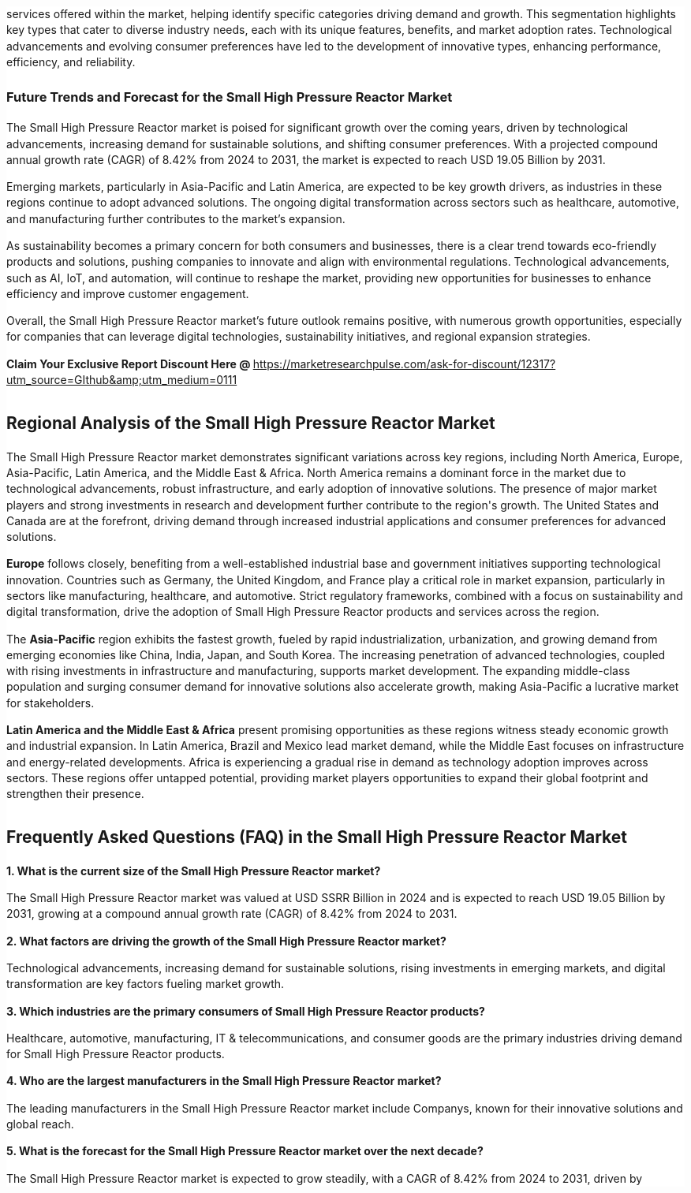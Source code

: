 services offered within the market, helping identify specific categories driving demand and growth. This segmentation highlights key types that cater to diverse industry needs, each with its unique features, benefits, and market adoption rates. Technological advancements and evolving consumer preferences have led to the development of innovative types, enhancing performance, efficiency, and reliability.</p><h3>Future Trends and Forecast for the Small High Pressure Reactor Market</h3><p>The Small High Pressure Reactor market is poised for significant growth over the coming years, driven by technological advancements, increasing demand for sustainable solutions, and shifting consumer preferences. With a projected compound annual growth rate (CAGR) of 8.42% from 2024 to 2031, the market is expected to reach USD 19.05 Billion by 2031.</p><p>Emerging markets, particularly in Asia-Pacific and Latin America, are expected to be key growth drivers, as industries in these regions continue to adopt advanced solutions. The ongoing digital transformation across sectors such as healthcare, automotive, and manufacturing further contributes to the market&rsquo;s expansion.</p><p>As sustainability becomes a primary concern for both consumers and businesses, there is a clear trend towards eco-friendly products and solutions, pushing companies to innovate and align with environmental regulations. Technological advancements, such as AI, IoT, and automation, will continue to reshape the market, providing new opportunities for businesses to enhance efficiency and improve customer engagement.</p><p>Overall, the Small High Pressure Reactor market&rsquo;s future outlook remains positive, with numerous growth opportunities, especially for companies that can leverage digital technologies, sustainability initiatives, and regional expansion strategies.</p><p><strong>Claim Your Exclusive Report Discount Here @ </strong><a href="https://marketresearchpulse.com/ask-for-discount/12317?utm_source=GIthub&amp;utm_medium=0111">https://marketresearchpulse.com/ask-for-discount/12317?utm_source=GIthub&amp;utm_medium=0111</a></p><h2><strong>Regional Analysis of the Small High Pressure Reactor Market</strong></h2><p>The Small High Pressure Reactor market demonstrates significant variations across key regions, including North America, Europe, Asia-Pacific, Latin America, and the Middle East &amp; Africa. North America remains a dominant force in the market due to technological advancements, robust infrastructure, and early adoption of innovative solutions. The presence of major market players and strong investments in research and development further contribute to the region's growth. The United States and Canada are at the forefront, driving demand through increased industrial applications and consumer preferences for advanced solutions.</p><p><strong>Europe</strong> follows closely, benefiting from a well-established industrial base and government initiatives supporting technological innovation. Countries such as Germany, the United Kingdom, and France play a critical role in market expansion, particularly in sectors like manufacturing, healthcare, and automotive. Strict regulatory frameworks, combined with a focus on sustainability and digital transformation, drive the adoption of Small High Pressure Reactor products and services across the region.</p><p>The <strong>Asia-Pacific</strong> region exhibits the fastest growth, fueled by rapid industrialization, urbanization, and growing demand from emerging economies like China, India, Japan, and South Korea. The increasing penetration of advanced technologies, coupled with rising investments in infrastructure and manufacturing, supports market development. The expanding middle-class population and surging consumer demand for innovative solutions also accelerate growth, making Asia-Pacific a lucrative market for stakeholders.</p><p><strong>Latin America and the Middle East &amp; Africa</strong> present promising opportunities as these regions witness steady economic growth and industrial expansion. In Latin America, Brazil and Mexico lead market demand, while the Middle East focuses on infrastructure and energy-related developments. Africa is experiencing a gradual rise in demand as technology adoption improves across sectors. These regions offer untapped potential, providing market players opportunities to expand their global footprint and strengthen their presence.</p><h2><strong>Frequently Asked Questions (FAQ) in the Small High Pressure Reactor Market</strong></h2><p><strong>1. What is the current size of the Small High Pressure Reactor market?</strong></p><p>The Small High Pressure Reactor market was valued at USD SSRR Billion in 2024 and is expected to reach USD 19.05 Billion by 2031, growing at a compound annual growth rate (CAGR) of 8.42% from 2024 to 2031.</p><p><strong>2. What factors are driving the growth of the Small High Pressure Reactor market?</strong></p><p>Technological advancements, increasing demand for sustainable solutions, rising investments in emerging markets, and digital transformation are key factors fueling market growth.</p><p><strong>3. Which industries are the primary consumers of Small High Pressure Reactor products?</strong></p><p>Healthcare, automotive, manufacturing, IT &amp; telecommunications, and consumer goods are the primary industries driving demand for Small High Pressure Reactor products.</p><p><strong>4. Who are the largest manufacturers in the Small High Pressure Reactor market?</strong></p><p>The leading manufacturers in the Small High Pressure Reactor market include Companys, known for their innovative solutions and global reach.</p><p><strong>5. What is the forecast for the Small High Pressure Reactor market over the next decade?</strong></p><p>The Small High Pressure Reactor market is expected to grow steadily, with a CAGR of 8.42% from 2024 to 2031, driven by